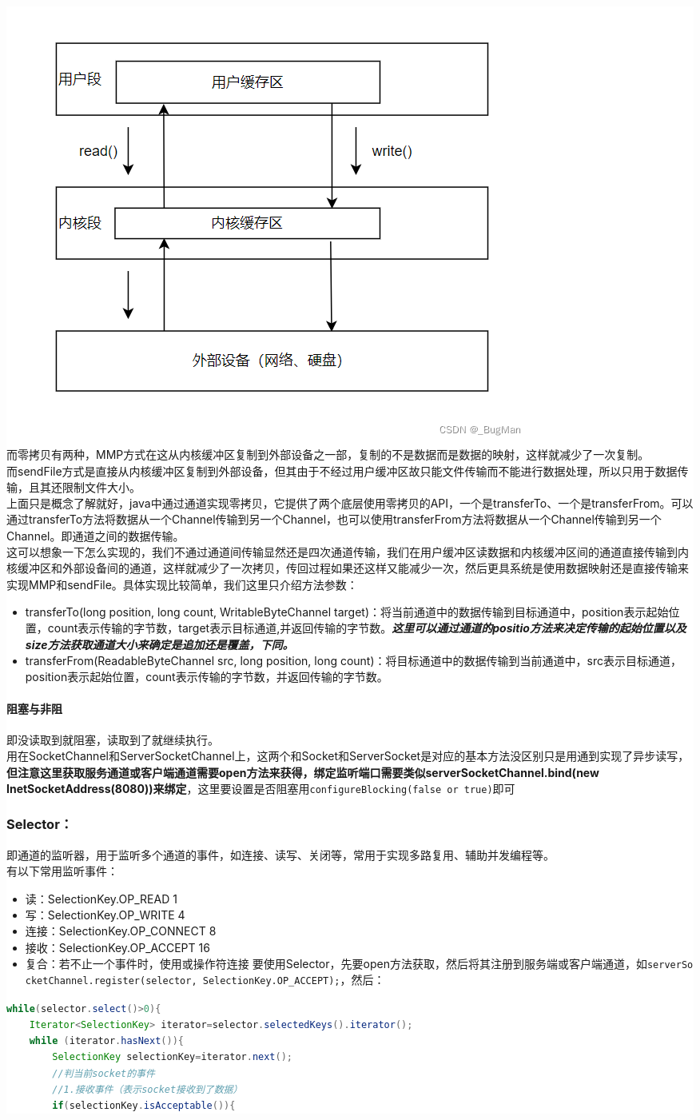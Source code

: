 ![如图](../photo/10.png)  
而零拷贝有两种，MMP方式在这从内核缓冲区复制到外部设备之一部，复制的不是数据而是数据的映射，这样就减少了一次复制。  
而sendFile方式是直接从内核缓冲区复制到外部设备，但其由于不经过用户缓冲区故只能文件传输而不能进行数据处理，所以只用于数据传输，且其还限制文件大小。  
上面只是概念了解就好，java中通过通道实现零拷贝，它提供了两个底层使用零拷贝的API，一个是transferTo、一个是transferFrom。可以通过transferTo方法将数据从一个Channel传输到另一个Channel，也可以使用transferFrom方法将数据从一个Channel传输到另一个Channel。即通道之间的数据传输。    
这可以想象一下怎么实现的，我们不通过通道间传输显然还是四次通道传输，我们在用户缓冲区读数据和内核缓冲区间的通道直接传输到内核缓冲区和外部设备间的通道，这样就减少了一次拷贝，传回过程如果还这样又能减少一次，然后更具系统是使用数据映射还是直接传输来实现MMP和sendFile。具体实现比较简单，我们这里只介绍方法参数：
- transferTo(long position, long count, WritableByteChannel target)：将当前通道中的数据传输到目标通道中，position表示起始位置，count表示传输的字节数，target表示目标通道,并返回传输的字节数。***这里可以通过通道的positio方法来决定传输的起始位置以及size方法获取通道大小来确定是追加还是覆盖，下同。***
- transferFrom(ReadableByteChannel src, long position, long count)：将目标通道中的数据传输到当前通道中，src表示目标通道，position表示起始位置，count表示传输的字节数，并返回传输的字节数。
#### 阻塞与非阻
即没读取到就阻塞，读取到了就继续执行。  
用在SocketChannel和ServerSocketChannel上，这两个和Socket和ServerSocket是对应的基本方法没区别只是用通到实现了异步读写，**但注意这里获取服务通道或客户端通道需要open方法来获得，绑定监听端口需要类似serverSocketChannel.bind(new InetSocketAddress(8080))来绑定**，这里要设置是否阻塞用`configureBlocking(false or true)`即可
### Selector：
即通道的监听器，用于监听多个通道的事件，如连接、读写、关闭等，常用于实现多路复用、辅助并发编程等。  
有以下常用监听事件：
- 读：SelectionKey.OP_READ 1
- 写：SelectionKey.OP_WRITE 4
- 连接：SelectionKey.OP_CONNECT 8
- 接收：SelectionKey.OP_ACCEPT 16
- 复合：若不止一个事件时，使用或操作符连接
要使用Selector，先要open方法获取，然后将其注册到服务端或客户端通道，如`serverSocketChannel.register(selector, SelectionKey.OP_ACCEPT);`，然后：
```java
while(selector.select()>0){
    Iterator<SelectionKey> iterator=selector.selectedKeys().iterator();
    while (iterator.hasNext()){
        SelectionKey selectionKey=iterator.next();
        //判当前socket的事件
        //1.接收事件（表示socket接收到了数据）
        if(selectionKey.isAcceptable()){
```